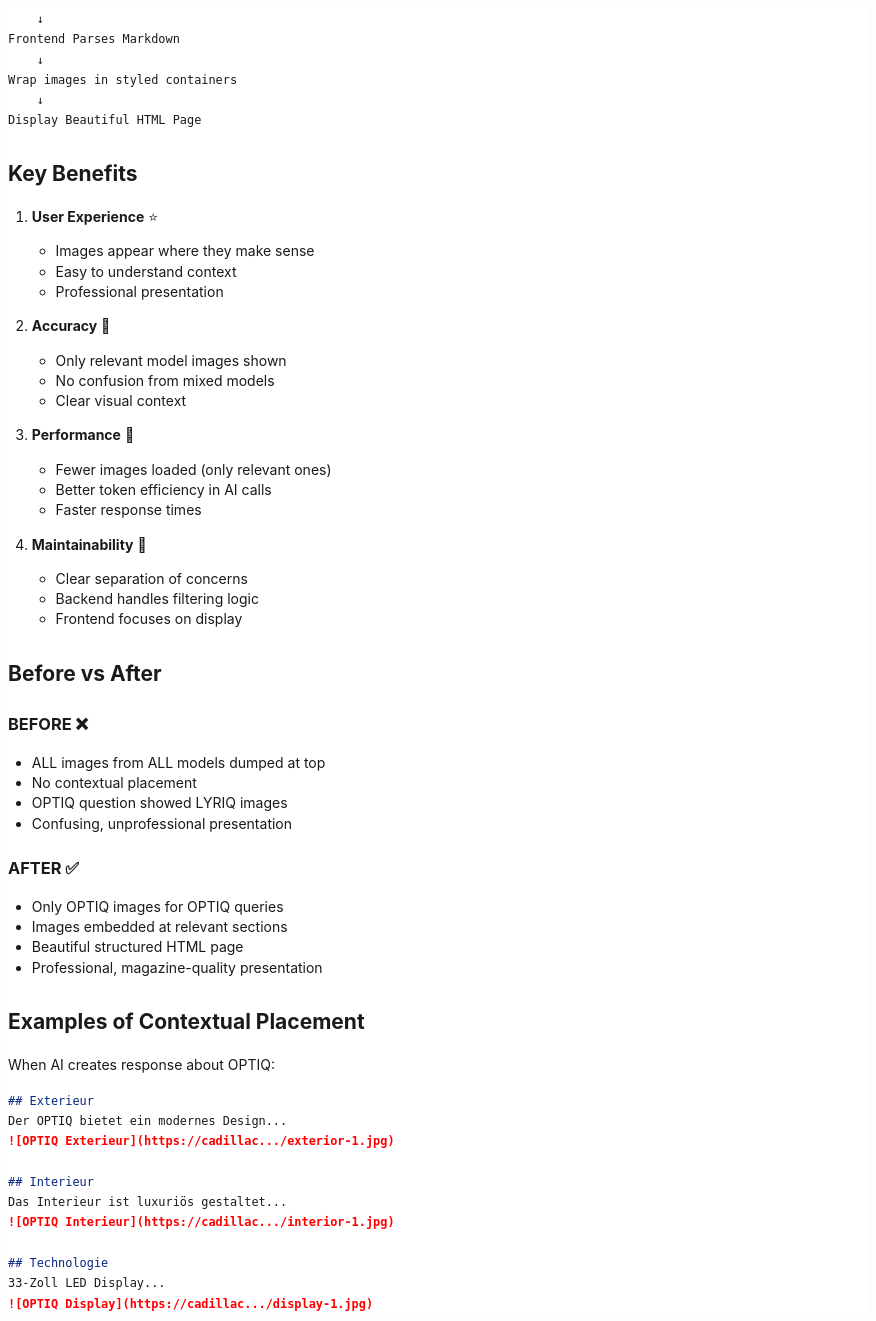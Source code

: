 ```
    ↓
Frontend Parses Markdown
    ↓
Wrap images in styled containers
    ↓
Display Beautiful HTML Page
```

## Key Benefits

1. **User Experience** ⭐
   - Images appear where they make sense
   - Easy to understand context
   - Professional presentation

2. **Accuracy** 🎯
   - Only relevant model images shown
   - No confusion from mixed models
   - Clear visual context

3. **Performance** 🚀
   - Fewer images loaded (only relevant ones)
   - Better token efficiency in AI calls
   - Faster response times

4. **Maintainability** 🔧
   - Clear separation of concerns
   - Backend handles filtering logic
   - Frontend focuses on display

## Before vs After

### BEFORE ❌
- ALL images from ALL models dumped at top
- No contextual placement
- OPTIQ question showed LYRIQ images
- Confusing, unprofessional presentation

### AFTER ✅
- Only OPTIQ images for OPTIQ queries
- Images embedded at relevant sections
- Beautiful structured HTML page
- Professional, magazine-quality presentation

## Examples of Contextual Placement

When AI creates response about OPTIQ:

```markdown
## Exterieur
Der OPTIQ bietet ein modernes Design...
![OPTIQ Exterieur](https://cadillac.../exterior-1.jpg)

## Interieur
Das Interieur ist luxuriös gestaltet...
![OPTIQ Interieur](https://cadillac.../interior-1.jpg)

## Technologie
33-Zoll LED Display...
![OPTIQ Display](https://cadillac.../display-1.jpg)
```
